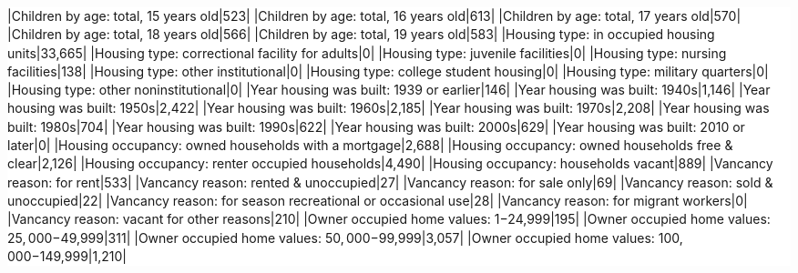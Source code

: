 |Children by age: total, 15 years old|523|
|Children by age: total, 16 years old|613|
|Children by age: total, 17 years old|570|
|Children by age: total, 18 years old|566|
|Children by age: total, 19 years old|583|
|Housing type: in occupied housing units|33,665|
|Housing type: correctional facility for adults|0|
|Housing type: juvenile facilities|0|
|Housing type: nursing facilities|138|
|Housing type: other institutional|0|
|Housing type: college student housing|0|
|Housing type: military quarters|0|
|Housing type: other noninstitutional|0|
|Year housing was built: 1939 or earlier|146|
|Year housing was built: 1940s|1,146|
|Year housing was built: 1950s|2,422|
|Year housing was built: 1960s|2,185|
|Year housing was built: 1970s|2,208|
|Year housing was built: 1980s|704|
|Year housing was built: 1990s|622|
|Year housing was built: 2000s|629|
|Year housing was built: 2010 or later|0|
|Housing occupancy: owned households with a mortgage|2,688|
|Housing occupancy: owned households free & clear|2,126|
|Housing occupancy: renter occupied households|4,490|
|Housing occupancy: households vacant|889|
|Vancancy reason: for rent|533|
|Vancancy reason: rented & unoccupied|27|
|Vancancy reason: for sale only|69|
|Vancancy reason: sold & unoccupied|22|
|Vancancy reason: for season recreational or occasional use|28|
|Vancancy reason: for migrant workers|0|
|Vancancy reason: vacant for other reasons|210|
|Owner occupied home values: $1-$24,999|195|
|Owner occupied home values: $25,000-$49,999|311|
|Owner occupied home values: $50,000-$99,999|3,057|
|Owner occupied home values: $100,000-$149,999|1,210|